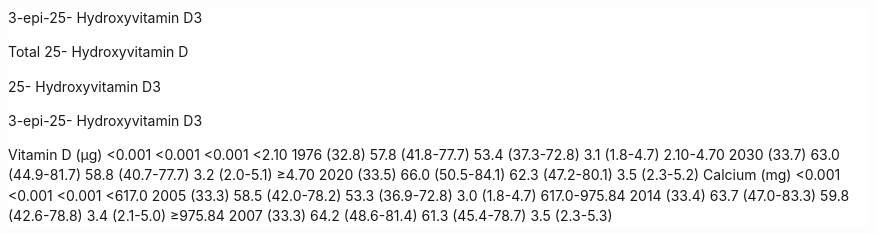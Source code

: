3-epi-25-
Hydroxyvitamin 
D3 

Total 25-
Hydroxyvitamin 
D 

25-
Hydroxyvitamin 
D3 

3-epi-25-
Hydroxyvitamin 
D3 

Vitamin D (µg) 
<0.001 
<0.001 
<0.001 
<2.10 
1976 (32.8) 
57.8 (41.8-77.7) 
53.4 (37.3-72.8) 
3.1 (1.8-4.7) 
2.10-4.70 
2030 (33.7) 
63.0 (44.9-81.7) 
58.8 (40.7-77.7) 
3.2 (2.0-5.1) 
≥4.70 
2020 (33.5) 
66.0 (50.5-84.1) 
62.3 (47.2-80.1) 
3.5 (2.3-5.2) 
Calcium (mg) 
<0.001 
<0.001 
<0.001 
<617.0 
2005 (33.3) 
58.5 (42.0-78.2) 
53.3 (36.9-72.8) 
3.0 (1.8-4.7) 
617.0-975.84 
2014 (33.4) 
63.7 (47.0-83.3) 
59.8 (42.6-78.8) 
3.4 (2.1-5.0) 
≥975.84 
2007 (33.3) 
64.2 (48.6-81.4) 
61.3 (45.4-78.7) 
3.5 (2.3-5.3) 

